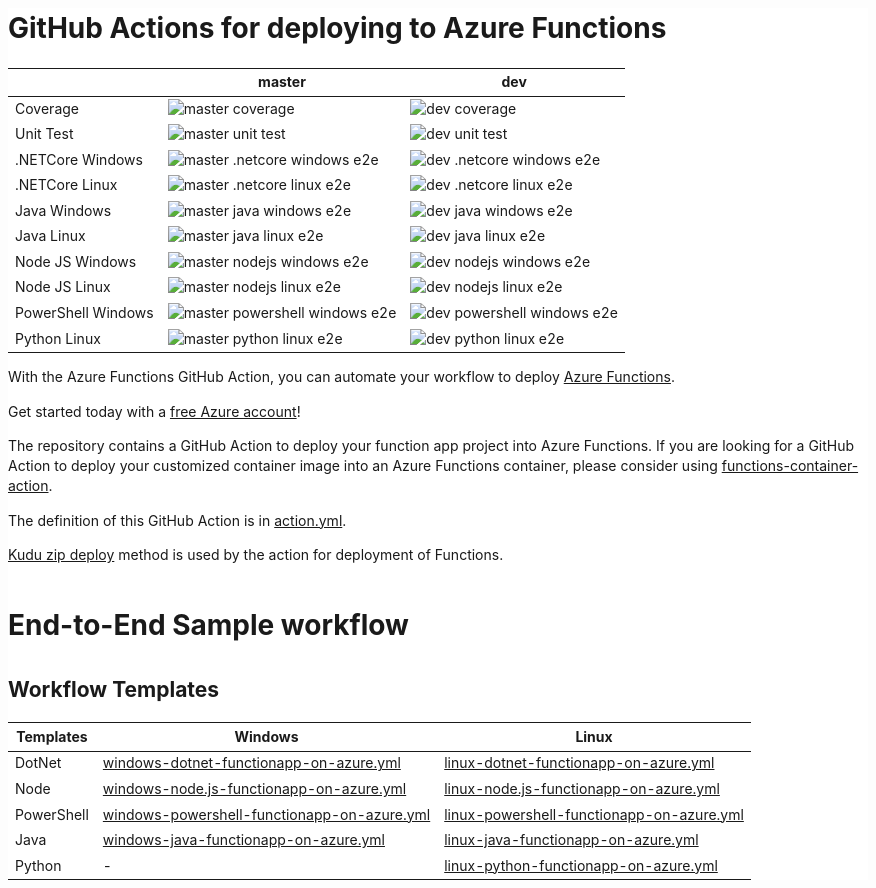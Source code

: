 # GitHub Actions for deploying to Azure Functions

|                    | master | dev |
|--------------------|--------|-----|
| Coverage           | ![master coverage](https://codecov.io/gh/Azure/functions-action/branch/master/graph/badge.svg) | ![dev coverage](https://codecov.io/gh/Azure/functions-action/branch/dev/graph/badge.svg) |
| Unit Test          | ![master unit test](https://github.com/Azure/functions-action/workflows/RUN_UNIT_TESTS/badge.svg?branch=master) | ![dev unit test](https://github.com/Azure/functions-action/workflows/RUN_UNIT_TESTS/badge.svg?branch=dev) |
| .NETCore Windows   | ![master .netcore windows e2e](https://github.com/Azure/functions-action/workflows/RUN_E2E_TESTS_DOTNET3_WCON/badge.svg?branch=master) | ![dev .netcore windows e2e](https://github.com/Azure/functions-action/workflows/RUN_E2E_TESTS_DOTNET3_WCON/badge.svg?branch=dev) |
| .NETCore Linux     | ![master .netcore linux e2e](https://github.com/Azure/functions-action/workflows/RUN_E2E_TESTS_DOTNET3_LCON/badge.svg?branch=master) | ![dev .netcore linux e2e](https://github.com/Azure/functions-action/workflows/RUN_E2E_TESTS_DOTNET3_LCON/badge.svg?branch=dev) |
| Java Windows       | ![master java windows e2e](https://github.com/Azure/functions-action/workflows/RUN_E2E_TESTS_JAVA8_WCON/badge.svg?branch=master) | ![dev java windows e2e](https://github.com/Azure/functions-action/workflows/RUN_E2E_TESTS_JAVA8_WCON/badge.svg?branch=dev) |
| Java Linux         | ![master java linux e2e](https://github.com/Azure/functions-action/workflows/RUN_E2E_TESTS_JAVA8_LCON/badge.svg?branch=master) | ![dev java linux e2e](https://github.com/Azure/functions-action/workflows/RUN_E2E_TESTS_JAVA8_LCON/badge.svg?branch=dev) |
| Node JS Windows    | ![master nodejs windows e2e](https://github.com/Azure/functions-action/workflows/RUN_E2E_TESTS_NODE12_WCON/badge.svg?branch=master) | ![dev nodejs windows e2e](https://github.com/Azure/functions-action/workflows/RUN_E2E_TESTS_NODE12_WCON/badge.svg?branch=dev) |
| Node JS Linux      | ![master nodejs linux e2e](https://github.com/Azure/functions-action/workflows/RUN_E2E_TESTS_NODE12_LCON/badge.svg?branch=master) | ![dev nodejs linux e2e](https://github.com/Azure/functions-action/workflows/RUN_E2E_TESTS_NODE12_LCON/badge.svg?branch=dev) |
| PowerShell Windows | ![master powershell windows e2e](https://github.com/Azure/functions-action/workflows/RUN_E2E_TESTS_POWERSHELL6_WCON/badge.svg?branch=master) | ![dev powershell windows e2e](https://github.com/Azure/functions-action/workflows/RUN_E2E_TESTS_POWERSHELL6_WCON/badge.svg?branch=dev) |
| Python Linux       | ![master python linux e2e](https://github.com/Azure/functions-action/workflows/RUN_E2E_TESTS_PYTHON37_LCON/badge.svg?branch=master) | ![dev python linux e2e](https://github.com/Azure/functions-action/workflows/RUN_E2E_TESTS_PYTHON37_LCON/badge.svg?branch=dev) |


With the Azure Functions GitHub Action, you can automate your workflow to deploy [Azure Functions](https://azure.microsoft.com/en-us/services/functions/).

Get started today with a [free Azure account](https://azure.com/free/open-source)!

The repository contains a GitHub Action to deploy your function app project into Azure Functions. If you are looking for a GitHub Action to deploy your customized container image into an Azure Functions container, please consider using [functions-container-action](https://github.com/Azure/functions-container-action).

The definition of this GitHub Action is in [action.yml](https://github.com/Azure/functions-action/blob/master/action.yml).

[Kudu zip deploy](https://github.com/projectkudu/kudu/wiki/Deploying-from-a-zip-file-or-url) method is used by the action for deployment of Functions.

# End-to-End Sample workflow

## Workflow Templates

| Templates  | Windows |  Linux |
|------------|---------|--------|
| DotNet     | [windows-dotnet-functionapp-on-azure.yml](https://github.com/Azure/actions-workflow-samples/tree/master/FunctionApp/windows-dotnet-functionapp-on-azure.yml) | [linux-dotnet-functionapp-on-azure.yml](https://github.com/Azure/actions-workflow-samples/tree/master/FunctionApp/linux-dotnet-functionapp-on-azure.yml) |
| Node       | [windows-node.js-functionapp-on-azure.yml](https://github.com/Azure/actions-workflow-samples/tree/master/FunctionApp/windows-node.js-functionapp-on-azure.yml) | [linux-node.js-functionapp-on-azure.yml](https://github.com/Azure/actions-workflow-samples/tree/master/FunctionApp/linux-node.js-functionapp-on-azure.yml) |
| PowerShell | [windows-powershell-functionapp-on-azure.yml](https://github.com/Azure/actions-workflow-samples/tree/master/FunctionApp/windows-powershell-functionapp-on-azure.yml) | [linux-powershell-functionapp-on-azure.yml](https://github.com/Azure/actions-workflow-samples/blob/master/FunctionApp/linux-powershell-functionapp-on-azure.yml) |
| Java       | [windows-java-functionapp-on-azure.yml](https://github.com/Azure/actions-workflow-samples/tree/master/FunctionApp/windows-java-functionapp-on-azure.yml) | [linux-java-functionapp-on-azure.yml](https://github.com/Azure/actions-workflow-samples/tree/master/FunctionApp/linux-java-functionapp-on-azure.yml) |
| Python     | - | [linux-python-functionapp-on-azure.yml](https://github.com/Azure/actions-workflow-samples/tree/master/FunctionApp/linux-python-functionapp-on-azure.yml) |
